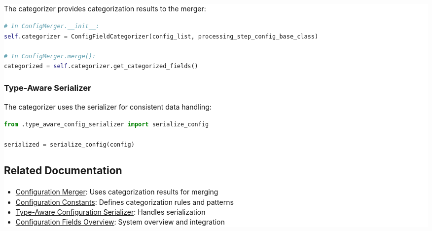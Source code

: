 The categorizer provides categorization results to the merger:

```python
# In ConfigMerger.__init__:
self.categorizer = ConfigFieldCategorizer(config_list, processing_step_config_base_class)

# In ConfigMerger.merge():
categorized = self.categorizer.get_categorized_fields()
```

### Type-Aware Serializer

The categorizer uses the serializer for consistent data handling:

```python
from .type_aware_config_serializer import serialize_config

serialized = serialize_config(config)
```

## Related Documentation

- [Configuration Merger](config_merger.md): Uses categorization results for merging
- [Configuration Constants](config_constants.md): Defines categorization rules and patterns
- [Type-Aware Configuration Serializer](type_aware_config_serializer.md): Handles serialization
- [Configuration Fields Overview](README.md): System overview and integration
